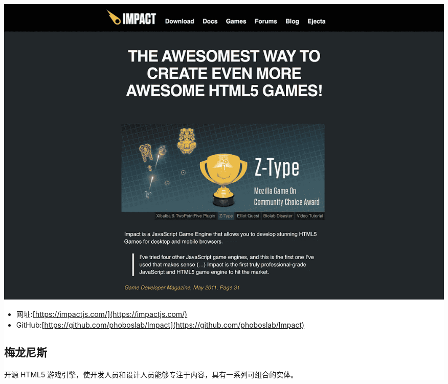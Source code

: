 ![](img/55236aed43ad510bea524f9f7c436b77.png)

*   网址:[https://impactjs.com/](https://impactjs.com/)
*   GitHub:[https://github.com/phoboslab/Impact](https://github.com/phoboslab/Impact)

## 梅龙尼斯

开源 HTML5 游戏引擎，使开发人员和设计人员能够专注于内容，具有一系列可组合的实体。
